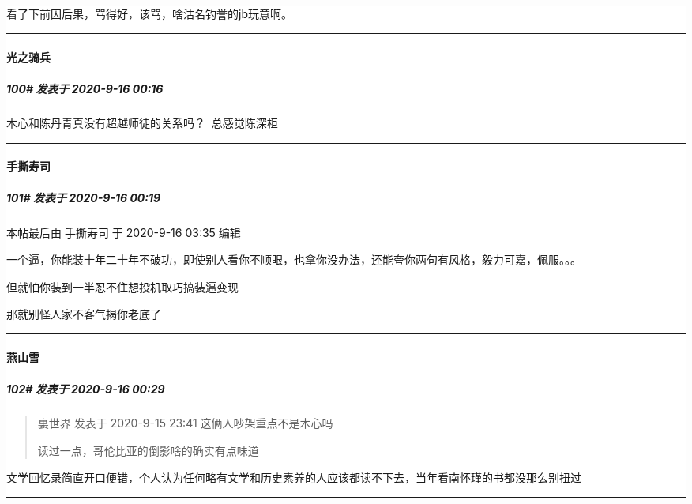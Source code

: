 


看了下前因后果，骂得好，该骂，啥沽名钓誉的jb玩意啊。







*****

####  光之骑兵  
##### 100#       发表于 2020-9-16 00:16




木心和陈丹青真没有超越师徒的关系吗？  总感觉陈深柜







*****

####  手撕寿司  
##### 101#       发表于 2020-9-16 00:19



 本帖最后由 手撕寿司 于 2020-9-16 03:35 编辑 

一个逼，你能装十年二十年不破功，即使别人看你不顺眼，也拿你没办法，还能夸你两句有风格，毅力可嘉，佩服。。。


但就怕你装到一半忍不住想投机取巧搞装逼变现


那就别怪人家不客气揭你老底了







*****

####  燕山雪  
##### 102#       发表于 2020-9-16 00:29



<blockquote>裏世界 发表于 2020-9-15 23:41
这俩人吵架重点不是木心吗


读过一点，哥伦比亚的倒影啥的确实有点味道</blockquote>
文学回忆录简直开口便错，个人认为任何略有文学和历史素养的人应该都读不下去，当年看南怀瑾的书都没那么别扭过







*****
